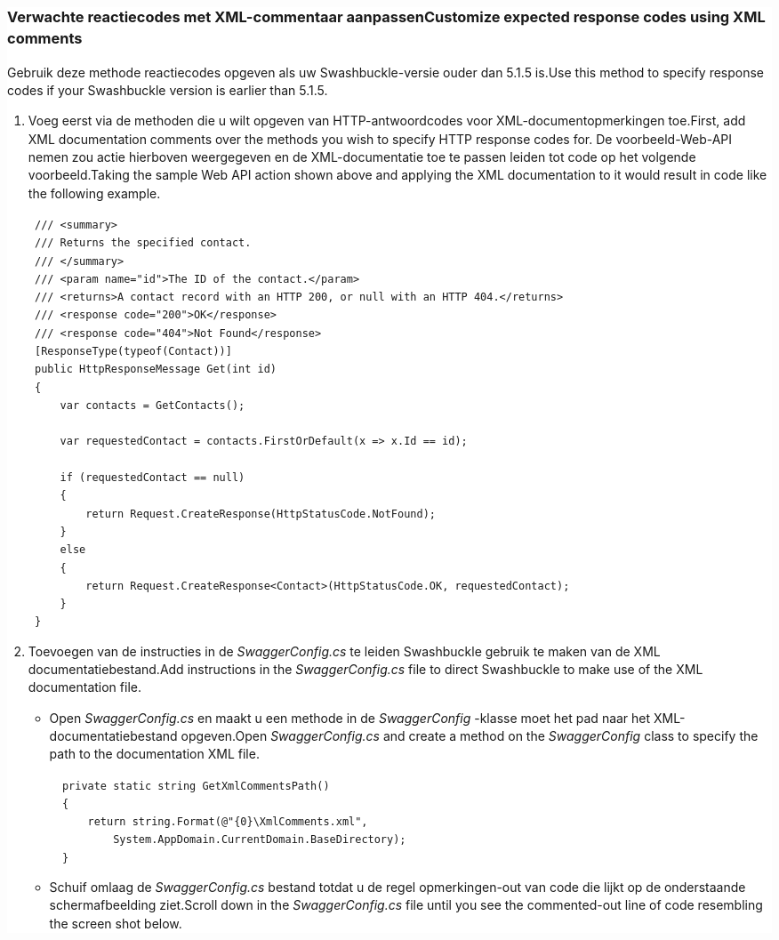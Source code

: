 ### <a name="customize-expected-response-codes-using-xml-comments"></a><span data-ttu-id="b9df0-137">Verwachte reactiecodes met XML-commentaar aanpassen</span><span class="sxs-lookup"><span data-stu-id="b9df0-137">Customize expected response codes using XML comments</span></span>
<span data-ttu-id="b9df0-138">Gebruik deze methode reactiecodes opgeven als uw Swashbuckle-versie ouder dan 5.1.5 is.</span><span class="sxs-lookup"><span data-stu-id="b9df0-138">Use this method to specify response codes if your Swashbuckle version is earlier than 5.1.5.</span></span>

1. <span data-ttu-id="b9df0-139">Voeg eerst via de methoden die u wilt opgeven van HTTP-antwoordcodes voor XML-documentopmerkingen toe.</span><span class="sxs-lookup"><span data-stu-id="b9df0-139">First, add XML documentation comments over the methods you wish to specify HTTP response codes for.</span></span> <span data-ttu-id="b9df0-140">De voorbeeld-Web-API nemen zou actie hierboven weergegeven en de XML-documentatie toe te passen leiden tot code op het volgende voorbeeld.</span><span class="sxs-lookup"><span data-stu-id="b9df0-140">Taking the sample Web API action shown above and applying the XML documentation to it would result in code like the following example.</span></span> 
   
        /// <summary>
        /// Returns the specified contact.
        /// </summary>
        /// <param name="id">The ID of the contact.</param>
        /// <returns>A contact record with an HTTP 200, or null with an HTTP 404.</returns>
        /// <response code="200">OK</response>
        /// <response code="404">Not Found</response>
        [ResponseType(typeof(Contact))]
        public HttpResponseMessage Get(int id)
        {
            var contacts = GetContacts();
   
            var requestedContact = contacts.FirstOrDefault(x => x.Id == id);
   
            if (requestedContact == null)
            {
                return Request.CreateResponse(HttpStatusCode.NotFound);
            }
            else
            {
                return Request.CreateResponse<Contact>(HttpStatusCode.OK, requestedContact);
            }
        }
2. <span data-ttu-id="b9df0-141">Toevoegen van de instructies in de *SwaggerConfig.cs* te leiden Swashbuckle gebruik te maken van de XML documentatiebestand.</span><span class="sxs-lookup"><span data-stu-id="b9df0-141">Add instructions in the *SwaggerConfig.cs* file to direct Swashbuckle to make use of the XML documentation file.</span></span>
   
   * <span data-ttu-id="b9df0-142">Open *SwaggerConfig.cs* en maakt u een methode in de *SwaggerConfig* -klasse moet het pad naar het XML-documentatiebestand opgeven.</span><span class="sxs-lookup"><span data-stu-id="b9df0-142">Open *SwaggerConfig.cs* and create a method on the *SwaggerConfig* class to specify the path to the documentation XML file.</span></span> 
     
           private static string GetXmlCommentsPath()
           {
               return string.Format(@"{0}\XmlComments.xml", 
                   System.AppDomain.CurrentDomain.BaseDirectory);
           }
   * <span data-ttu-id="b9df0-143">Schuif omlaag de *SwaggerConfig.cs* bestand totdat u de regel opmerkingen-out van code die lijkt op de onderstaande schermafbeelding ziet.</span><span class="sxs-lookup"><span data-stu-id="b9df0-143">Scroll down in the *SwaggerConfig.cs* file until you see the commented-out line of code resembling the screen shot below.</span></span> 
     